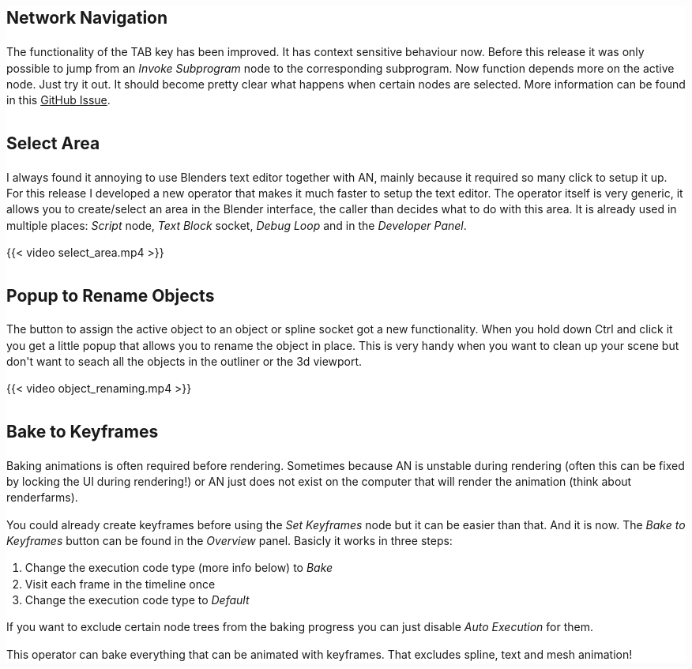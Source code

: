 ## Network Navigation

The functionality of the TAB key has been improved. It has context
sensitive behaviour now. Before this release it was only possible to
jump from an *Invoke Subprogram* node to the corresponding subprogram.
Now function depends more on the active node. Just try it out. It should
become pretty clear what happens when certain nodes are selected. More
information can be found in this [GitHub
Issue](https://github.com/JacquesLucke/animation_nodes/issues/480).

## Select Area

I always found it annoying to use Blenders text editor together with AN,
mainly because it required so many click to setup it up. For this
release I developed a new operator that makes it much faster to setup
the text editor. The operator itself is very generic, it allows you to
create/select an area in the Blender interface, the caller than decides
what to do with this area. It is already used in multiple places:
*Script* node, *Text Block* socket, *Debug Loop* and in the *Developer
Panel*.

{{< video select_area.mp4 >}}

## Popup to Rename Objects

The button to assign the active object to an object or spline socket got
a new functionality. When you hold down Ctrl and click it you get a
little popup that allows you to rename the object in place. This is very
handy when you want to clean up your scene but don't want to seach all
the objects in the outliner or the 3d viewport.

{{< video object_renaming.mp4 >}}

## Bake to Keyframes

Baking animations is often required before rendering. Sometimes because
AN is unstable during rendering (often this can be fixed by locking the
UI during rendering\!) or AN just does not exist on the computer that
will render the animation (think about renderfarms).

You could already create keyframes before using the *Set Keyframes* node
but it can be easier than that. And it is now. The *Bake to Keyframes*
button can be found in the *Overview* panel. Basicly it works in three
steps:

1.  Change the execution code type (more info below) to *Bake*
2.  Visit each frame in the timeline once
3.  Change the execution code type to *Default*

If you want to exclude certain node trees from the baking progress you
can just disable *Auto Execution* for them.

This operator can bake everything that can be animated with keyframes.
That excludes spline, text and mesh animation\!
